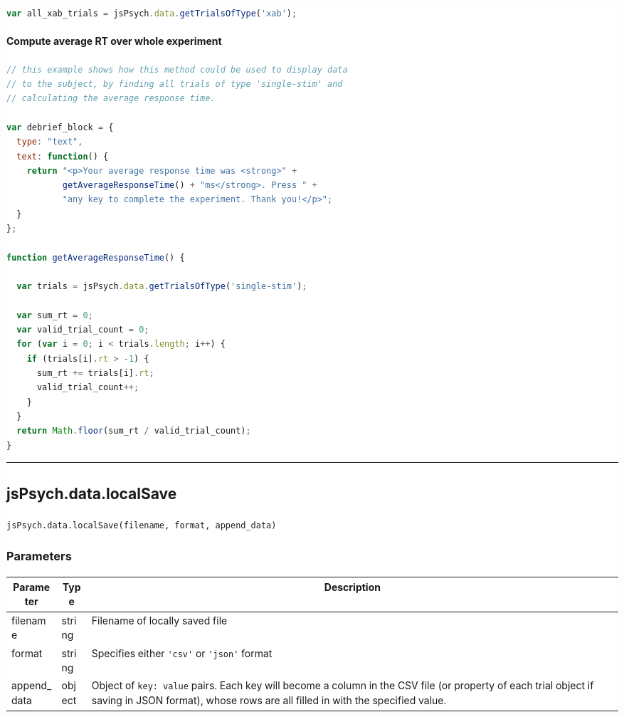 ```javascript
var all_xab_trials = jsPsych.data.getTrialsOfType('xab');
```

#### Compute average RT over whole experiment

```javascript
// this example shows how this method could be used to display data
// to the subject, by finding all trials of type 'single-stim' and 
// calculating the average response time.

var debrief_block = {
  type: "text",
  text: function() {
    return "<p>Your average response time was <strong>" + 
           getAverageResponseTime() + "ms</strong>. Press " + 
           "any key to complete the experiment. Thank you!</p>";
  }
};

function getAverageResponseTime() {

  var trials = jsPsych.data.getTrialsOfType('single-stim');

  var sum_rt = 0;
  var valid_trial_count = 0;
  for (var i = 0; i < trials.length; i++) {
    if (trials[i].rt > -1) {
      sum_rt += trials[i].rt;
      valid_trial_count++;
    }
  }
  return Math.floor(sum_rt / valid_trial_count);
}
```

---
## jsPsych.data.localSave

```
jsPsych.data.localSave(filename, format, append_data)
```

### Parameters

Parameter | Type | Description
----------|------|------------
filename | string | Filename of locally saved file
format | string | Specifies either `'csv'` or `'json'` format
append_data | object | Object of `key: value` pairs. Each key will become a column in the CSV file (or property of each trial object if saving in JSON format), whose rows are all filled in with the specified value.
